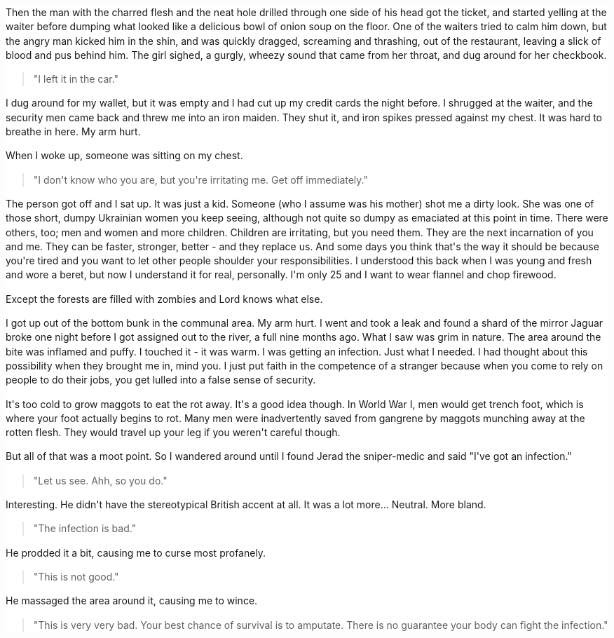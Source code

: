Then the man with the charred flesh and the neat hole drilled through one side of his head got the ticket, and started yelling at the waiter before dumping what looked like a delicious bowl of onion soup on the floor. One of the waiters tried to calm him down, but the angry man kicked him in the shin, and was quickly dragged, screaming and thrashing, out of the restaurant, leaving a slick of blood and pus behind him. The girl sighed, a gurgly, wheezy sound that came from her throat, and dug around for her checkbook.

>"I left it in the car."

I dug around for my wallet, but it was empty and I had cut up my credit cards the night before. I shrugged at the waiter, and the security men came back and threw me into an iron maiden. They shut it, and iron spikes pressed against my chest. It was hard to breathe in here. My arm hurt.

When I woke up, someone was sitting on my chest.

>"I don't know who you are, but you're irritating me. Get off immediately."

The person got off and I sat up. It was just a kid. Someone (who I assume was his mother) shot me a dirty look. She was one of those short, dumpy Ukrainian women you keep seeing, although not quite so dumpy as emaciated at this point in time. There were others, too; men and women and more children. Children are irritating, but you need them. They are the next incarnation of you and me. They can be faster, stronger, better - and they replace us. And some days you think that's the way it should be because you're tired and you want to let other people shoulder your responsibilities. I understood this back when I was young and fresh and wore a beret, but now I understand it for real, personally. I'm only 25 and I want to wear flannel and chop firewood.

Except the forests are filled with zombies and Lord knows what else.

I got up out of the bottom bunk in the communal area. My arm hurt. I went and took a leak and found a shard of the mirror Jaguar broke one night before I got assigned out to the river, a full nine months ago. What I saw was grim in nature. The area around the bite was inflamed and puffy. I touched it - it was warm. I was getting an infection. Just what I needed. I had thought about this possibility when they brought me in, mind you. I just put faith in the competence of a stranger because when you come to rely on people to do their jobs, you get lulled into a false sense of security.

It's too cold to grow maggots to eat the rot away. It's a good idea though. In World War I, men would get trench foot, which is where your foot actually begins to rot. Many men were inadvertently saved from gangrene by maggots munching away at the rotten flesh. They would travel up your leg if you weren't careful though.

But all of that was a moot point. So I wandered around until I found Jerad the sniper-medic and said "I've got an infection."

>"Let us see. Ahh, so you do."

Interesting. He didn't have the stereotypical British accent at all. It was a lot more... Neutral. More bland.

>"The infection is bad."

He prodded it a bit, causing me to curse most profanely.

>"This is not good."

He massaged the area around it, causing me to wince.

>"This is very very bad. Your best chance of survival is to amputate. There is no guarantee your body can fight the infection."
